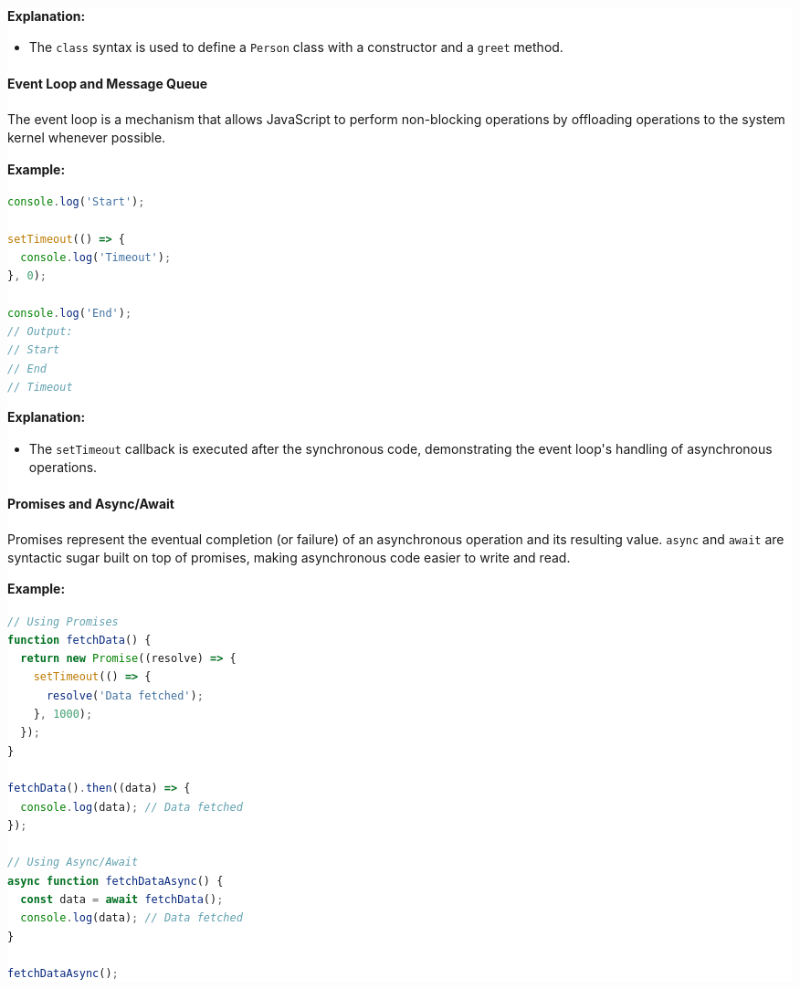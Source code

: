 **Explanation:**
- The `class` syntax is used to define a `Person` class with a constructor and a `greet` method.


#### Event Loop and Message Queue
The event loop is a mechanism that allows JavaScript to perform non-blocking operations by offloading operations to the system kernel whenever possible.

**Example:**

```javascript
console.log('Start');

setTimeout(() => {
  console.log('Timeout');
}, 0);

console.log('End');
// Output:
// Start
// End
// Timeout
```

**Explanation:**
- The `setTimeout` callback is executed after the synchronous code, demonstrating the event loop's handling of asynchronous operations.

#### Promises and Async/Await
Promises represent the eventual completion (or failure) of an asynchronous operation and its resulting value. `async` and `await` are syntactic sugar built on top of promises, making asynchronous code easier to write and read.

**Example:**

```javascript
// Using Promises
function fetchData() {
  return new Promise((resolve) => {
    setTimeout(() => {
      resolve('Data fetched');
    }, 1000);
  });
}

fetchData().then((data) => {
  console.log(data); // Data fetched
});

// Using Async/Await
async function fetchDataAsync() {
  const data = await fetchData();
  console.log(data); // Data fetched
}

fetchDataAsync();
```
